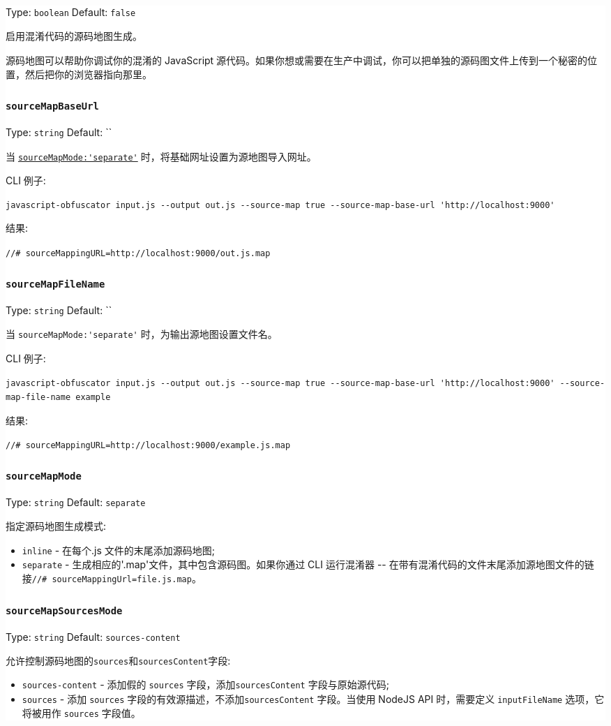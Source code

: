 Type: `boolean` Default: `false`

启用混淆代码的源码地图生成。

源码地图可以帮助你调试你的混淆的 JavaScript 源代码。如果你想或需要在生产中调试，你可以把单独的源码图文件上传到一个秘密的位置，然后把你的浏览器指向那里。

### `sourceMapBaseUrl`

Type: `string` Default: ``

当 [`sourceMapMode:'separate'`](#sourcemapmode) 时，将基础网址设置为源地图导入网址。

CLI 例子:

```
javascript-obfuscator input.js --output out.js --source-map true --source-map-base-url 'http://localhost:9000'
```

结果:

```
//# sourceMappingURL=http://localhost:9000/out.js.map
```

### `sourceMapFileName`

Type: `string` Default: ``

当 `sourceMapMode:'separate'` 时，为输出源地图设置文件名。

CLI 例子:

```
javascript-obfuscator input.js --output out.js --source-map true --source-map-base-url 'http://localhost:9000' --source-map-file-name example
```

结果:

```
//# sourceMappingURL=http://localhost:9000/example.js.map
```

### `sourceMapMode`

Type: `string` Default: `separate`

指定源码地图生成模式:

- `inline` - 在每个.js 文件的末尾添加源码地图;
- `separate` - 生成相应的'.map'文件，其中包含源码图。如果你通过 CLI 运行混淆器 -- 在带有混淆代码的文件末尾添加源地图文件的链接`//# sourceMappingUrl=file.js.map`。

### `sourceMapSourcesMode`

Type: `string` Default: `sources-content`

允许控制源码地图的`sources`和`sourcesContent`字段:

- `sources-content` - 添加假的 `sources` 字段，添加`sourcesContent` 字段与原始源代码;
- `sources` - 添加 `sources` 字段的有效源描述，不添加`sourcesContent` 字段。当使用 NodeJS API 时，需要定义 `inputFileName` 选项，它将被用作 `sources` 字段值。
